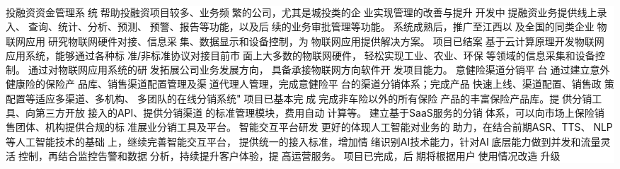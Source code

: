 投融资资金管理系
统
帮助投融资项目较多、业务频
繁的公司，尤其是城投类的企
业实现管理的改善与提升
开发中
提融资业务提供线上录入、
查询、统计、分析、预测、
预警、报告等功能，以及后
续的业务审批管理等功能。
系统成熟后，推广至江西以
及全国的同类企业
物联网应用
研究物联网硬件对接、信息采
集、数据显示和设备控制，为
物联网应用提供解决方案。
项目已结案
基于云计算原理开发物联网
应用系统，能够通过各种标
准/非标准协议对接目前市
面上大多数的物联网硬件，
轻松实现工业、农业、环保
等领域的信息采集和设备控
制。
通过对物联网应用系统的研
发拓展公司业务发展方向，
具备承接物联网方向软件开
发项目能力。
意健险渠道分销平
台
通过建立意外健康险的保险产
品库、销售渠道配置管理及渠
道代理人管理，完成意健险平
台的渠道分销体系；完成产品
快速上线、渠道配置、销售政
策配置等适应多渠道、多机构、
多团队的在线分销系统"
项目已基本完
成
完成非车险以外的所有保险
产品的丰富保险产品库。提
供分销工具、向第三方开放
接入的API、提供分销渠道
的标准管理模块，费用自动
计算等。
建立基于SaaS服务的分销
体系，可以向市场上保险销
售团体、机构提供合规的标
准展业分销工具及平台。
智能交互平台研发
更好的体现人工智能对业务的
助力，在结合前期ASR、TTS、
NLP等人工智能技术的基础
上，继续完善智能交互平台，
提供统一的接入标准，增加情
绪识别AI技术能力，针对AI
底层能力做到并发和流量灵活
控制，再结合监控告警和数据
分析，持续提升客户体验，提
高运营服务。
项目已完成，后
期将根据用户
使用情况改造
升级